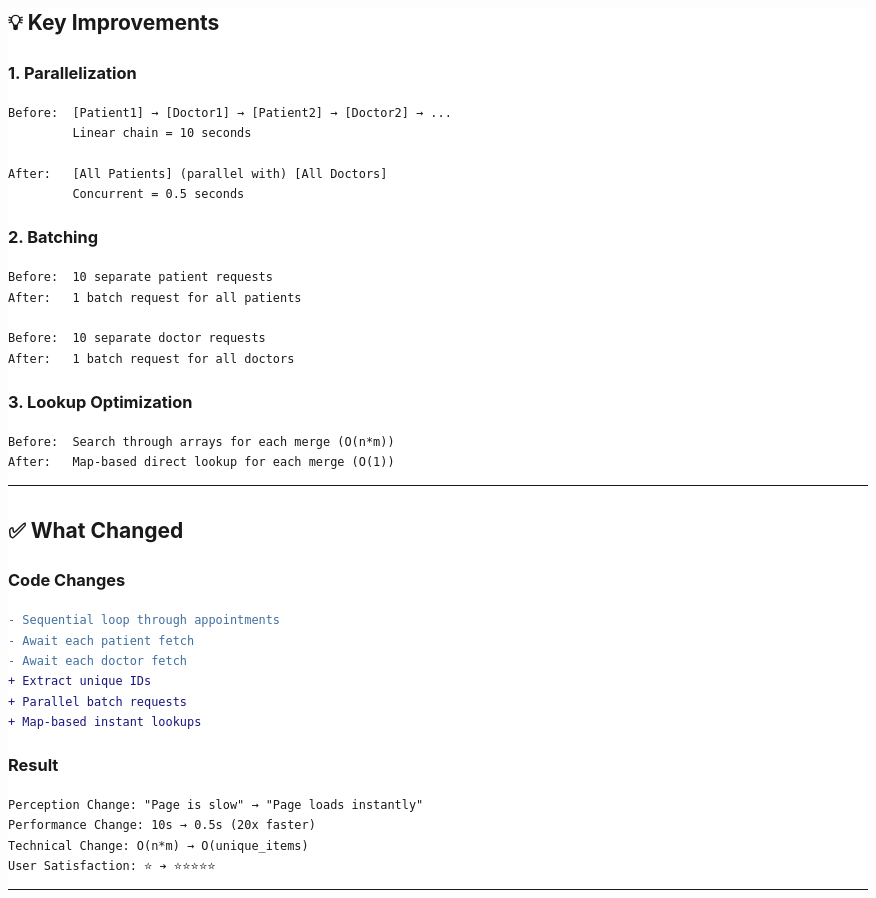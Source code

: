 
## 💡 Key Improvements

### 1. Parallelization

```
Before:  [Patient1] → [Doctor1] → [Patient2] → [Doctor2] → ...
         Linear chain = 10 seconds

After:   [All Patients] (parallel with) [All Doctors]
         Concurrent = 0.5 seconds
```

### 2. Batching

```
Before:  10 separate patient requests
After:   1 batch request for all patients

Before:  10 separate doctor requests
After:   1 batch request for all doctors
```

### 3. Lookup Optimization

```
Before:  Search through arrays for each merge (O(n*m))
After:   Map-based direct lookup for each merge (O(1))
```

---

## ✅ What Changed

### Code Changes

```diff
- Sequential loop through appointments
- Await each patient fetch
- Await each doctor fetch
+ Extract unique IDs
+ Parallel batch requests
+ Map-based instant lookups
```

### Result

```
Perception Change: "Page is slow" → "Page loads instantly"
Performance Change: 10s → 0.5s (20x faster)
Technical Change: O(n*m) → O(unique_items)
User Satisfaction: ⭐ ➔ ⭐⭐⭐⭐⭐
```

---